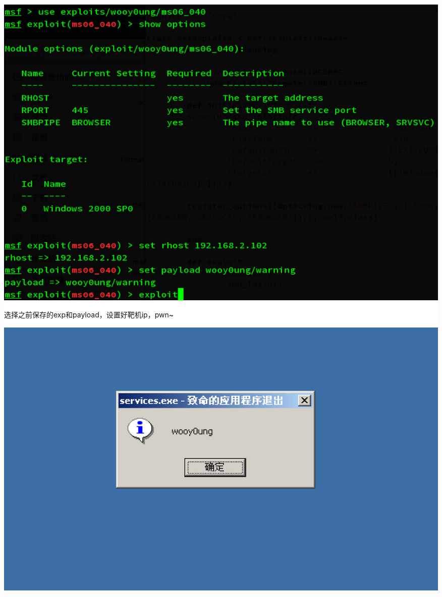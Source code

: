 ![](/assets/img/exploit/2018-01-02-ms06-040-rpc-exploit/0x09.png)

选择之前保存的exp和payload，设置好靶机ip，pwn~

![](/assets/img/exploit/2018-01-02-ms06-040-rpc-exploit/0x10.png)
